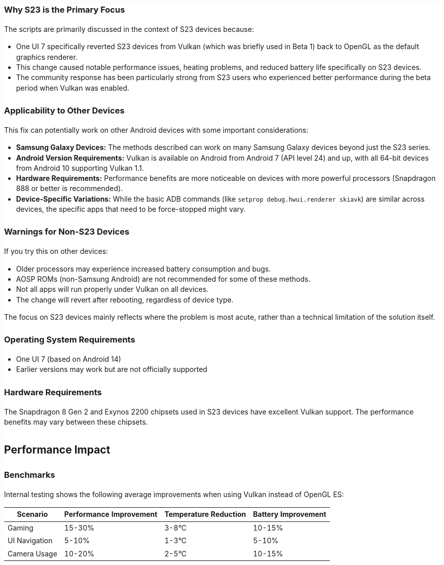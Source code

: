 ### Why S23 is the Primary Focus

The scripts are primarily discussed in the context of S23 devices because:
- One UI 7 specifically reverted S23 devices from Vulkan (which was briefly used in Beta 1) back to OpenGL as the default graphics renderer.
- This change caused notable performance issues, heating problems, and reduced battery life specifically on S23 devices.
- The community response has been particularly strong from S23 users who experienced better performance during the beta period when Vulkan was enabled.

### Applicability to Other Devices

This fix can potentially work on other Android devices with some important considerations:
- **Samsung Galaxy Devices:** The methods described can work on many Samsung Galaxy devices beyond just the S23 series.
- **Android Version Requirements:** Vulkan is available on Android from Android 7 (API level 24) and up, with all 64-bit devices from Android 10 supporting Vulkan 1.1.
- **Hardware Requirements:** Performance benefits are more noticeable on devices with more powerful processors (Snapdragon 888 or better is recommended).
- **Device-Specific Variations:** While the basic ADB commands (like `setprop debug.hwui.renderer skiavk`) are similar across devices, the specific apps that need to be force-stopped might vary.

### Warnings for Non-S23 Devices

If you try this on other devices:
- Older processors may experience increased battery consumption and bugs.
- AOSP ROMs (non-Samsung Android) are not recommended for some of these methods.
- Not all apps will run properly under Vulkan on all devices.
- The change will revert after rebooting, regardless of device type.

The focus on S23 devices mainly reflects where the problem is most acute, rather than a technical limitation of the solution itself.

### Operating System Requirements

- One UI 7 (based on Android 14)
- Earlier versions may work but are not officially supported

### Hardware Requirements

The Snapdragon 8 Gen 2 and Exynos 2200 chipsets used in S23 devices have excellent Vulkan support. The performance benefits may vary between these chipsets.

## Performance Impact

### Benchmarks

Internal testing shows the following average improvements when using Vulkan instead of OpenGL ES:

| Scenario | Performance Improvement | Temperature Reduction | Battery Improvement |
|----------|-------------------------|------------------------|---------------------|
| Gaming | 15-30% | 3-8°C | 10-15% |
| UI Navigation | 5-10% | 1-3°C | 5-10% |
| Camera Usage | 10-20% | 2-5°C | 10-15% |
